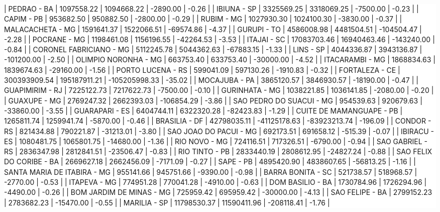 | PEDRAO - BA | 1097558.22 | 1094668.22 | -2890.00 | -0.26 |
| IBIUNA - SP | 3325569.25 | 3318069.25 | -7500.00 | -0.23 |
| CAPIM - PB | 953682.50 | 950882.50 | -2800.00 | -0.29 |
| RUBIM - MG | 1027930.30 | 1024100.30 | -3830.00 | -0.37 |
| MALACACHETA - MG | 1591641.37 | 1522066.51 | -69574.86 | -4.37 |
| GURUPI - TO | 4586008.98 | 4481504.51 | -104504.47 | -2.28 |
| POCRANE - MG | 1198461.08 | 1156196.55 | -42264.53 | -3.53 |
| ITAJAI - SC | 17083703.46 | 16940463.46 | -143240.00 | -0.84 |
| CORONEL FABRICIANO - MG | 5112245.78 | 5044362.63 | -67883.15 | -1.33 |
| LINS - SP | 4044336.87 | 3943136.87 | -101200.00 | -2.50 |
| OLIMPIO NORONHA - MG | 663753.40 | 633753.40 | -30000.00 | -4.52 |
| ITACARAMBI - MG | 1868834.63 | 1839674.63 | -29160.00 | -1.56 |
| PORTO LUCENA - RS | 599041.09 | 597130.26 | -1910.83 | -0.32 |
| FORTALEZA - CE | 300393909.54 | 195187911.21 | -105205998.33 | -35.02 |
| MOCAJUBA - PA | 3865120.57 | 3846930.57 | -18190.00 | -0.47 |
| GUAPIMIRIM - RJ | 7225122.73 | 7217622.73 | -7500.00 | -0.10 |
| GURINHATA - MG | 1038221.85 | 1036141.85 | -2080.00 | -0.20 |
| GUAXUPE - MG | 2769247.32 | 2662393.03 | -106854.29 | -3.86 |
| SAO PEDRO DO SUACUI - MG | 954539.63 | 920679.63 | -33860.00 | -3.55 |
| GUARAPARI - ES | 6404744.11 | 6322320.28 | -82423.83 | -1.29 |
| CUITE DE MAMANGUAPE - PB | 1265811.74 | 1259941.74 | -5870.00 | -0.46 |
| BRASILIA - DF | 42798035.11 | -41125178.63 | -83923213.74 | -196.09 |
| CONDOR - RS | 821434.88 | 790221.87 | -31213.01 | -3.80 |
| SAO JOAO DO PACUI - MG | 692173.51 | 691658.12 | -515.39 | -0.07 |
| IBIRACU - ES | 1080481.75 | 1065801.75 | -14680.00 | -1.36 |
| RIO NOVO - MG | 724116.51 | 717326.51 | -6790.00 | -0.94 |
| SAO GABRIEL - RS | 2836347.98 | 2812841.51 | -23506.47 | -0.83 |
| RIO TINTO - PB | 2833440.19 | 2808612.95 | -24827.24 | -0.88 |
| SAO FELIX DO CORIBE - BA | 2669627.18 | 2662456.09 | -7171.09 | -0.27 |
| SAPE - PB | 4895420.90 | 4838607.65 | -56813.25 | -1.16 |
| SANTA MARIA DE ITABIRA - MG | 955141.66 | 945751.66 | -9390.00 | -0.98 |
| BARRA BONITA - SC | 521738.57 | 518968.57 | -2770.00 | -0.53 |
| ITAPEVA - MG | 774951.28 | 770041.28 | -4910.00 | -0.63 |
| DOM BASILIO - BA | 1730784.96 | 1726294.96 | -4490.00 | -0.26 |
| BOM JARDIM DE MINAS - MG | 725959.42 | 695959.42 | -30000.00 | -4.13 |
| SAO FELIPE - BA | 2799152.23 | 2783682.23 | -15470.00 | -0.55 |
| MARILIA - SP | 11798530.37 | 11590411.96 | -208118.41 | -1.76 |